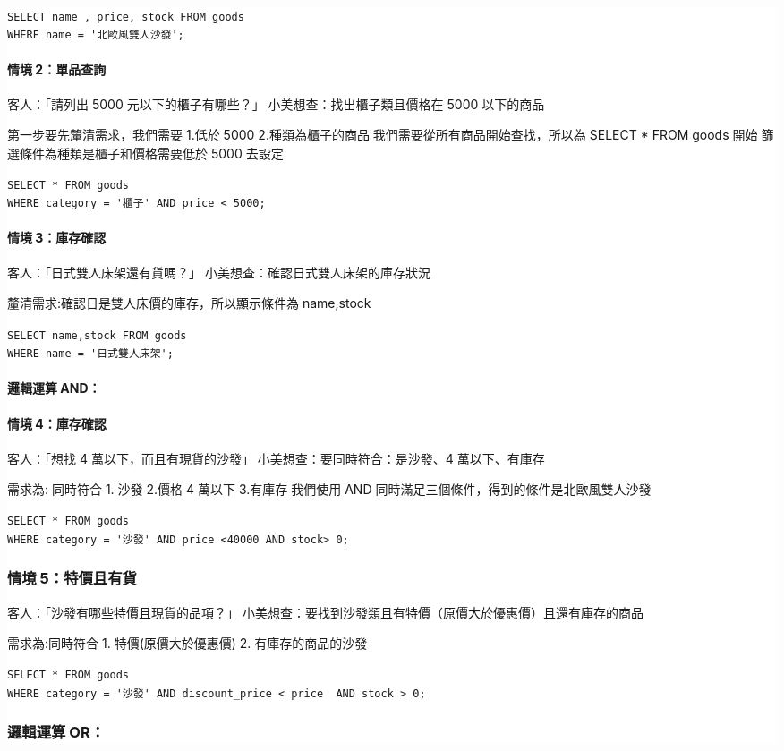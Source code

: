 ```
SELECT name , price, stock FROM goods
WHERE name = '北歐風雙人沙發';
```

#### 情境 2：單品查詢

客人：「請列出 5000 元以下的櫃子有哪些？」
小美想查：找出櫃子類且價格在 5000 以下的商品

第一步要先釐清需求，我們需要 1.低於 5000 2.種類為櫃子的商品
我們需要從所有商品開始查找，所以為 SELECT \* FROM goods 開始
篩選條件為種類是櫃子和價格需要低於 5000 去設定

```
SELECT * FROM goods
WHERE category = '櫃子' AND price < 5000;
```

#### 情境 3：庫存確認

客人：「日式雙人床架還有貨嗎？」
小美想查：確認日式雙人床架的庫存狀況

釐清需求:確認日是雙人床價的庫存，所以顯示條件為 name,stock

```
SELECT name,stock FROM goods
WHERE name = '日式雙人床架';
```

#### 邏輯運算 AND：

#### 情境 4：庫存確認

客人：「想找 4 萬以下，而且有現貨的沙發」
小美想查：要同時符合：是沙發、4 萬以下、有庫存

需求為: 同時符合 1. 沙發 2.價格 4 萬以下 3.有庫存
我們使用 AND 同時滿足三個條件，得到的條件是北歐風雙人沙發

```
SELECT * FROM goods
WHERE category = '沙發' AND price <40000 AND stock> 0;
```

### 情境 5：特價且有貨

客人：「沙發有哪些特價且現貨的品項？」
小美想查：要找到沙發類且有特價（原價大於優惠價）且還有庫存的商品

需求為:同時符合 1. 特價(原價大於優惠價) 2. 有庫存的商品的沙發

```
SELECT * FROM goods
WHERE category = '沙發' AND discount_price < price  AND stock > 0;
```

### 邏輯運算 OR：
